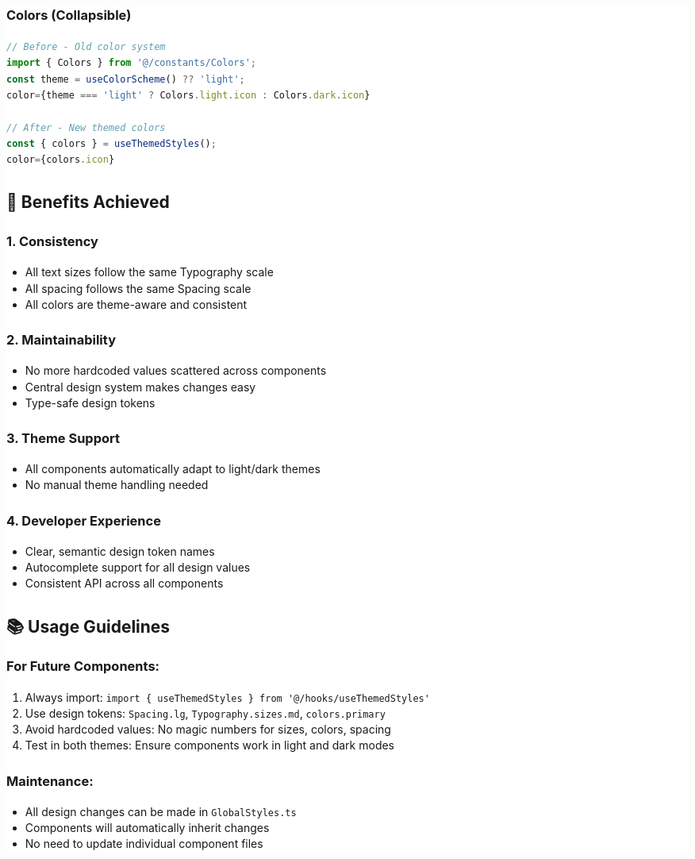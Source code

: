 ### **Colors (Collapsible)**

```typescript
// Before - Old color system
import { Colors } from '@/constants/Colors';
const theme = useColorScheme() ?? 'light';
color={theme === 'light' ? Colors.light.icon : Colors.dark.icon}

// After - New themed colors
const { colors } = useThemedStyles();
color={colors.icon}
```

## 🚀 **Benefits Achieved**

### **1. Consistency**

- All text sizes follow the same Typography scale
- All spacing follows the same Spacing scale  
- All colors are theme-aware and consistent

### **2. Maintainability**

- No more hardcoded values scattered across components
- Central design system makes changes easy
- Type-safe design tokens

### **3. Theme Support**

- All components automatically adapt to light/dark themes
- No manual theme handling needed

### **4. Developer Experience**

- Clear, semantic design token names
- Autocomplete support for all design values
- Consistent API across all components

## 📚 **Usage Guidelines**

### **For Future Components:**

1. Always import: `import { useThemedStyles } from '@/hooks/useThemedStyles'`
2. Use design tokens: `Spacing.lg`, `Typography.sizes.md`, `colors.primary`
3. Avoid hardcoded values: No magic numbers for sizes, colors, spacing
4. Test in both themes: Ensure components work in light and dark modes

### **Maintenance:**

- All design changes can be made in `GlobalStyles.ts`
- Components will automatically inherit changes
- No need to update individual component files
